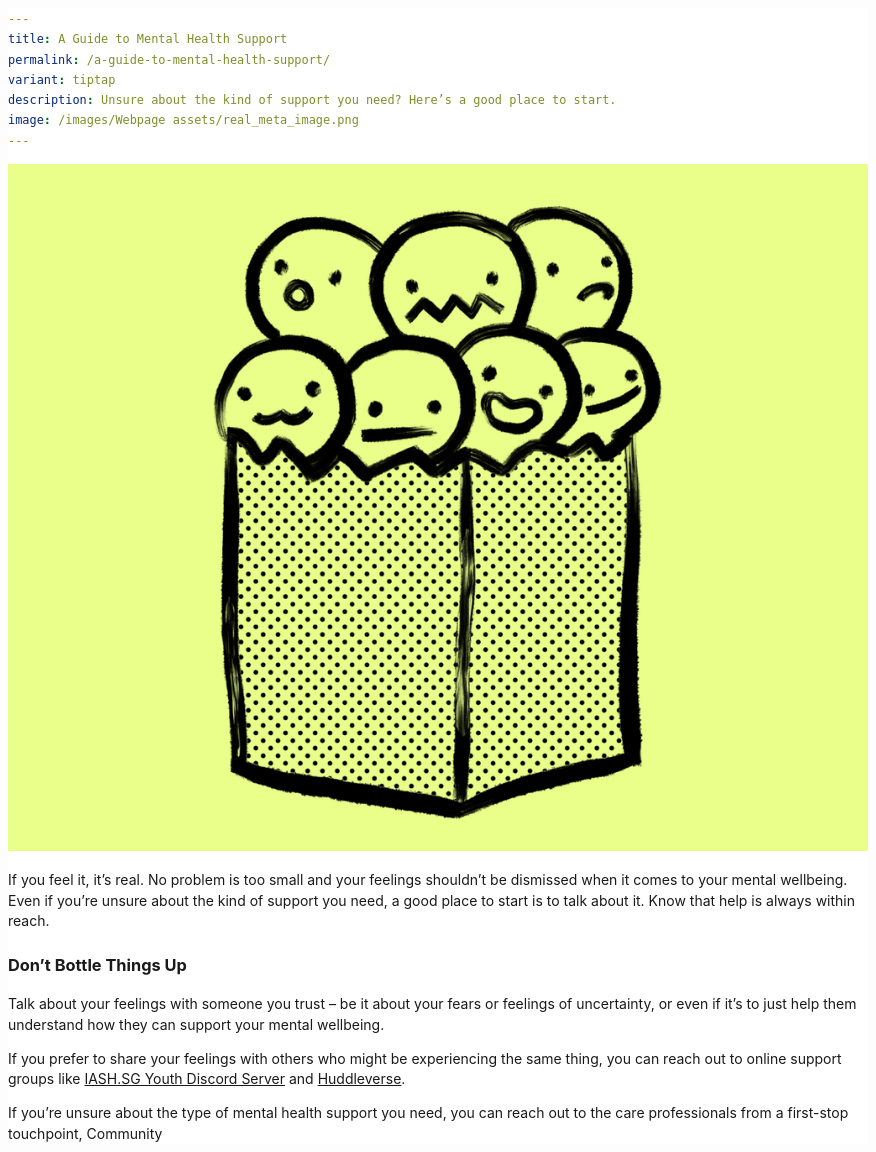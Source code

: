 ```yaml
---
title: A Guide to Mental Health Support
permalink: /a-guide-to-mental-health-support/
variant: tiptap
description: Unsure about the kind of support you need? Here’s a good place to start.
image: /images/Webpage assets/real_meta_image.png
---
```

<div class="isomer-image-wrapper">
<img style="width: 100%" height="auto" width="100%" alt="A bag full of various emotions" src="/images/Webpage assets/a_guide_to_mental_health_support_hero.png">
</div>
<p>If you feel it, it’s real. No problem is too small and your feelings shouldn’t
be dismissed when it comes to your mental wellbeing. Even if you’re unsure
about the kind of support you need, a good place to start is to talk about
it. Know that help is always within reach.</p>
<p></p>
<h3><strong>Don’t Bottle Things Up</strong></h3>
<p>Talk about your feelings with someone you trust – be it about your fears
or feelings of uncertainty, or even if it’s to just help them understand
how they can support your mental wellbeing.</p>
<p>If you prefer to share your feelings with others who might be experiencing
the same thing, you can reach out to online support groups like <a href="https://www.iash.sg/mental-health-discord-singapore" rel="noopener noreferrer nofollow" target="_blank">IASH.SG Youth Discord Server</a> and
<a href="https://huddleverse.io/" rel="noopener noreferrer nofollow" target="_blank">Huddleverse</a>.</p>
<p>If you’re unsure about the type of mental health support you need, you
can reach out to the care professionals from a first-stop touchpoint, Community